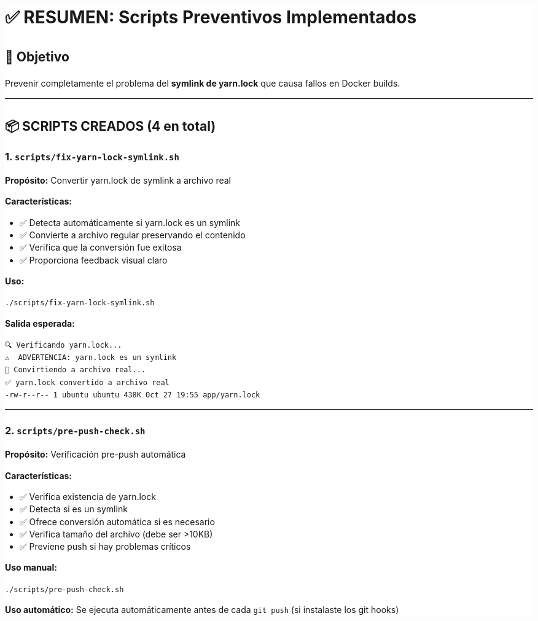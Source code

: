 
# ✅ RESUMEN: Scripts Preventivos Implementados

## 🎯 Objetivo

Prevenir completamente el problema del **symlink de yarn.lock** que causa fallos en Docker builds.

---

## 📦 SCRIPTS CREADOS (4 en total)

### 1. `scripts/fix-yarn-lock-symlink.sh`

**Propósito:** Convertir yarn.lock de symlink a archivo real

**Características:**
- ✅ Detecta automáticamente si yarn.lock es un symlink
- ✅ Convierte a archivo regular preservando el contenido
- ✅ Verifica que la conversión fue exitosa
- ✅ Proporciona feedback visual claro

**Uso:**
```bash
./scripts/fix-yarn-lock-symlink.sh
```

**Salida esperada:**
```
🔍 Verificando yarn.lock...
⚠️  ADVERTENCIA: yarn.lock es un symlink
📝 Convirtiendo a archivo real...
✅ yarn.lock convertido a archivo real
-rw-r--r-- 1 ubuntu ubuntu 438K Oct 27 19:55 app/yarn.lock
```

---

### 2. `scripts/pre-push-check.sh`

**Propósito:** Verificación pre-push automática

**Características:**
- ✅ Verifica existencia de yarn.lock
- ✅ Detecta si es un symlink
- ✅ Ofrece conversión automática si es necesario
- ✅ Verifica tamaño del archivo (debe ser >10KB)
- ✅ Previene push si hay problemas críticos

**Uso manual:**
```bash
./scripts/pre-push-check.sh
```

**Uso automático:** Se ejecuta automáticamente antes de cada `git push` (si instalaste los git hooks)
